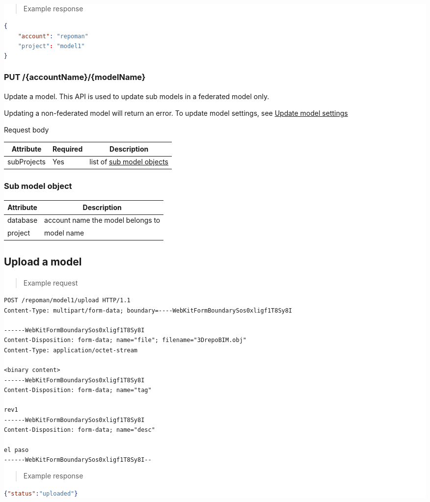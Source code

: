 > Example response

```json
{
	"account": "repoman"
	"project": "model1"
}
```

### PUT /{accountName}/{modelName}

Update a model. This API is used to update sub models in a federated model only.

Updating a non-federated model will return an error. To update model settings, see [Update model settings](#update-model-settings)

Request body

Attribute       | Required | Description
--------------- | ---------| ----------------------------------------------------
subProjects | Yes | list of [sub model objects](#sub-model-object)

### Sub model object
Attribute       | Description
--------------- | --------------------------------------------------------
database  | account name the model belongs to
project   | model name

## Upload a model

> Example request

```http
POST /repoman/model1/upload HTTP/1.1
Content-Type: multipart/form-data; boundary=----WebKitFormBoundarySos0xligf1T8Sy8I

------WebKitFormBoundarySos0xligf1T8Sy8I
Content-Disposition: form-data; name="file"; filename="3DrepoBIM.obj"
Content-Type: application/octet-stream

<binary content>
------WebKitFormBoundarySos0xligf1T8Sy8I
Content-Disposition: form-data; name="tag"

rev1
------WebKitFormBoundarySos0xligf1T8Sy8I
Content-Disposition: form-data; name="desc"

el paso
------WebKitFormBoundarySos0xligf1T8Sy8I--
```

> Example response

```json
{"status":"uploaded"}
```

